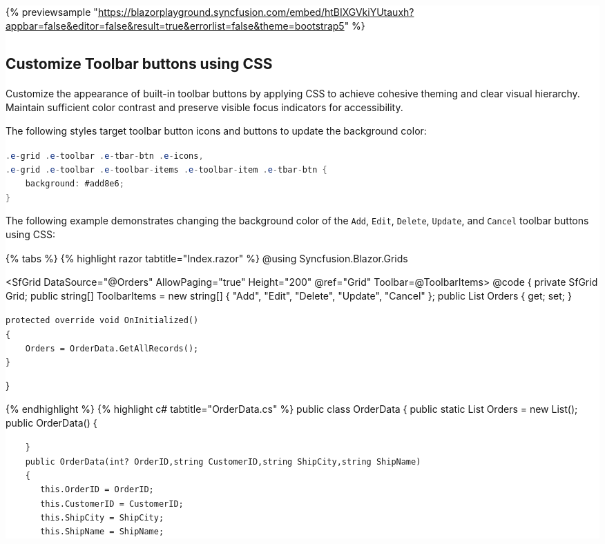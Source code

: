 {% previewsample "https://blazorplayground.syncfusion.com/embed/htBIXGVkiYUtauxh?appbar=false&editor=false&result=true&errorlist=false&theme=bootstrap5" %}

## Customize Toolbar buttons using CSS

Customize the appearance of built-in toolbar buttons by applying CSS to achieve cohesive theming and clear visual hierarchy. Maintain sufficient color contrast and preserve visible focus indicators for accessibility.

The following styles target toolbar button icons and buttons to update the background color:

```csharp
.e-grid .e-toolbar .e-tbar-btn .e-icons,
.e-grid .e-toolbar .e-toolbar-items .e-toolbar-item .e-tbar-btn {
    background: #add8e6;   
}
```
The following example demonstrates changing the background color of the `Add`, `Edit`, `Delete`, `Update`, and `Cancel` toolbar buttons using CSS:

{% tabs %}
{% highlight razor tabtitle="Index.razor" %}
@using Syncfusion.Blazor.Grids

<SfGrid DataSource="@Orders" AllowPaging="true" Height="200" @ref="Grid"  Toolbar=@ToolbarItems>
<GridEditSettings AllowAdding="true" AllowEditing="true" AllowDeleting="true"></GridEditSettings>
    <GridColumns>
        <GridColumn Field=@nameof(OrderData.OrderID) HeaderText="Order ID" IsPrimaryKey="true" Width="120"></GridColumn>
        <GridColumn Field=@nameof(OrderData.CustomerID) HeaderText="Customer Name" Width="150"></GridColumn>
        <GridColumn Field=@nameof(OrderData.ShipCity) HeaderText="Ship City" Width="130"></GridColumn>
        <GridColumn Field=@nameof(OrderData.ShipName) HeaderText="Ship Name" Width="120"></GridColumn>
    </GridColumns>
</SfGrid>
@code {
    private SfGrid<OrderData> Grid;
    public string[] ToolbarItems = new string[] { "Add", "Edit", "Delete", "Update", "Cancel" };
    public List<OrderData> Orders { get; set; }

    protected override void OnInitialized()
    {
        Orders = OrderData.GetAllRecords();
    }
}
<style>
    .e-grid .e-toolbar .e-tbar-btn .e-icons,
    .e-grid .e-toolbar .e-toolbar-items .e-toolbar-item .e-tbar-btn {
        background: #add8e6;
    }
</style>
{% endhighlight %}
{% highlight c# tabtitle="OrderData.cs" %}
    public class OrderData
    {
        public static List<OrderData> Orders = new List<OrderData>();
        public OrderData()
        {

        }
        public OrderData(int? OrderID,string CustomerID,string ShipCity,string ShipName)
        {
           this.OrderID = OrderID;
           this.CustomerID = CustomerID;
           this.ShipCity = ShipCity;
           this.ShipName = ShipName;